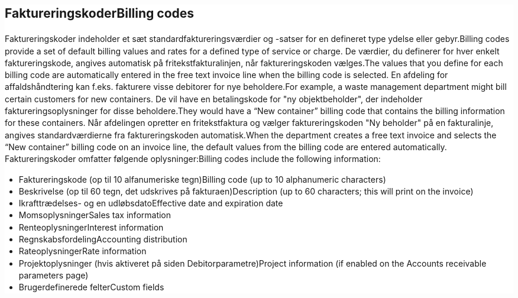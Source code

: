 ## <a name="billing-codes"></a><span data-ttu-id="ad09a-124">Faktureringskoder</span><span class="sxs-lookup"><span data-stu-id="ad09a-124">Billing codes</span></span>
<span data-ttu-id="ad09a-125">Faktureringskoder indeholder et sæt standardfaktureringsværdier og -satser for en defineret type ydelse eller gebyr.</span><span class="sxs-lookup"><span data-stu-id="ad09a-125">Billing codes provide a set of default billing values and rates for a defined type of service or charge.</span></span> <span data-ttu-id="ad09a-126">De værdier, du definerer for hver enkelt faktureringskode, angives automatisk på fritekstfakturalinjen, når faktureringskoden vælges.</span><span class="sxs-lookup"><span data-stu-id="ad09a-126">The values that you define for each billing code are automatically entered in the free text invoice line when the billing code is selected.</span></span> <span data-ttu-id="ad09a-127">En afdeling for affaldshåndtering kan f.eks. fakturere visse debitorer for nye beholdere.</span><span class="sxs-lookup"><span data-stu-id="ad09a-127">For example, a waste management department might bill certain customers for new containers.</span></span> <span data-ttu-id="ad09a-128">De vil have en betalingskode for "ny objektbeholder", der indeholder faktureringsoplysninger for disse beholdere.</span><span class="sxs-lookup"><span data-stu-id="ad09a-128">They would have a “New container” billing code that contains the billing information for these containers.</span></span> <span data-ttu-id="ad09a-129">Når afdelingen opretter en fritekstfaktura og vælger faktureringskoden "Ny beholder" på en fakturalinje, angives standardværdierne fra faktureringskoden automatisk.</span><span class="sxs-lookup"><span data-stu-id="ad09a-129">When the department creates a free text invoice and selects the “New container” billing code on an invoice line, the default values from the billing code are entered automatically.</span></span> <span data-ttu-id="ad09a-130">Faktureringskoder omfatter følgende oplysninger:</span><span class="sxs-lookup"><span data-stu-id="ad09a-130">Billing codes include the following information:</span></span>

-   <span data-ttu-id="ad09a-131">Faktureringskode (op til 10 alfanumeriske tegn)</span><span class="sxs-lookup"><span data-stu-id="ad09a-131">Billing code (up to 10 alphanumeric characters)</span></span>
-   <span data-ttu-id="ad09a-132">Beskrivelse (op til 60 tegn, det udskrives på fakturaen)</span><span class="sxs-lookup"><span data-stu-id="ad09a-132">Description (up to 60 characters; this will print on the invoice)</span></span>
-   <span data-ttu-id="ad09a-133">Ikrafttrædelses- og en udløbsdato</span><span class="sxs-lookup"><span data-stu-id="ad09a-133">Effective date and expiration date</span></span>
-   <span data-ttu-id="ad09a-134">Momsoplysninger</span><span class="sxs-lookup"><span data-stu-id="ad09a-134">Sales tax information</span></span>
-   <span data-ttu-id="ad09a-135">Renteoplysninger</span><span class="sxs-lookup"><span data-stu-id="ad09a-135">Interest information</span></span>
-   <span data-ttu-id="ad09a-136">Regnskabsfordeling</span><span class="sxs-lookup"><span data-stu-id="ad09a-136">Accounting distribution</span></span>
-   <span data-ttu-id="ad09a-137">Rateoplysninger</span><span class="sxs-lookup"><span data-stu-id="ad09a-137">Rate information</span></span>
-   <span data-ttu-id="ad09a-138">Projektoplysninger (hvis aktiveret på siden Debitorparametre)</span><span class="sxs-lookup"><span data-stu-id="ad09a-138">Project information (if enabled on the Accounts receivable parameters page)</span></span>
-   <span data-ttu-id="ad09a-139">Brugerdefinerede felter</span><span class="sxs-lookup"><span data-stu-id="ad09a-139">Custom fields</span></span>
